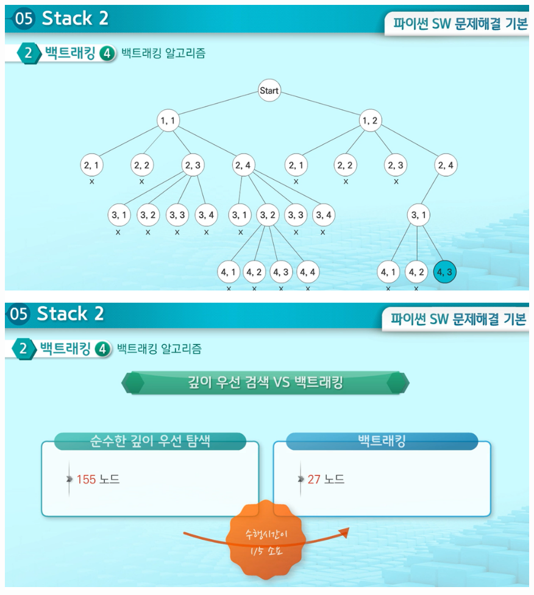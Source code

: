 ![image-20220224154127133](SWEA%EC%8A%A4%ED%83%9D%EC%9E%90%EB%A3%8C%EA%B5%AC%EC%A1%B0.assets/image-20220224154127133.png)

![image-20220224154221622](SWEA%EC%8A%A4%ED%83%9D%EC%9E%90%EB%A3%8C%EA%B5%AC%EC%A1%B0.assets/image-20220224154221622.png)

